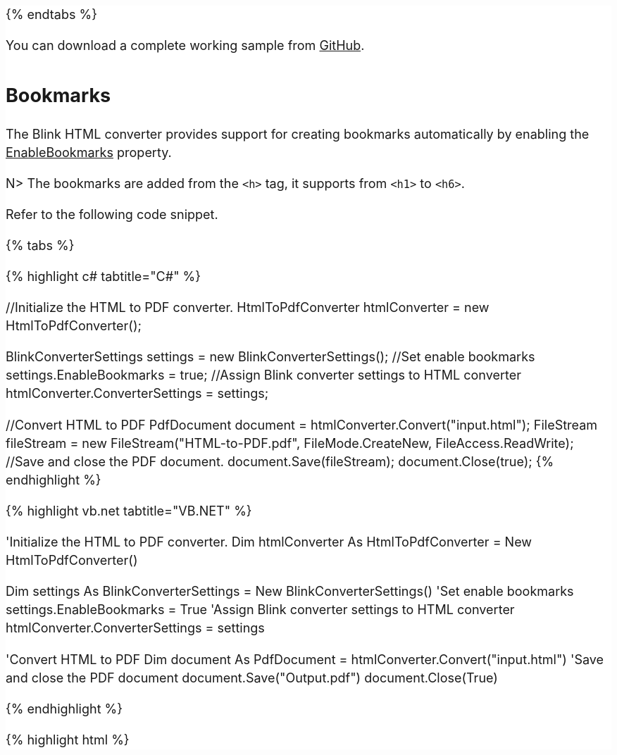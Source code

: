 {% endtabs %}

You can download a complete working sample from [GitHub](https://github.com/SyncfusionExamples/PDF-Examples/tree/master/HTML%20to%20PDF/Blink/Disable-URL-links-while-converting-HTML-to-PDF).

## Bookmarks

The Blink HTML converter provides support for creating bookmarks automatically by enabling the [EnableBookmarks](https://help.syncfusion.com/cr/file-formats/Syncfusion.HtmlConverter.BlinkConverterSettings.html#Syncfusion_HtmlConverter_BlinkConverterSettings_EnableBookmarks) property.

N> The bookmarks are added from the ```<h>``` tag, it supports from ```<h1>``` to ```<h6>```.

Refer to the following code snippet.

{% tabs %}

{% highlight c# tabtitle="C#" %}

//Initialize the HTML to PDF converter.
HtmlToPdfConverter htmlConverter = new HtmlToPdfConverter();

BlinkConverterSettings settings = new BlinkConverterSettings();
//Set enable bookmarks
settings.EnableBookmarks = true;
//Assign Blink converter settings to HTML converter
htmlConverter.ConverterSettings = settings;

//Convert HTML to PDF
PdfDocument document = htmlConverter.Convert("input.html"); 
FileStream fileStream = new FileStream("HTML-to-PDF.pdf", FileMode.CreateNew, FileAccess.ReadWrite);
//Save and close the PDF document.
document.Save(fileStream);
document.Close(true);
{% endhighlight %}

{% highlight vb.net tabtitle="VB.NET" %}

'Initialize the HTML to PDF converter.
Dim htmlConverter As HtmlToPdfConverter = New HtmlToPdfConverter()

Dim settings As BlinkConverterSettings = New BlinkConverterSettings()
'Set enable bookmarks
settings.EnableBookmarks = True
'Assign Blink converter settings to HTML converter
htmlConverter.ConverterSettings = settings

'Convert HTML to PDF
Dim document As PdfDocument = htmlConverter.Convert("input.html")
'Save and close the PDF document
document.Save("Output.pdf")
document.Close(True)

{% endhighlight %}

{% highlight html %}

<html>
<head>
<style>
body
{
text-align: left;
font-size: large;
padding-left: 5px;
}
</style>
</head>
<body>
